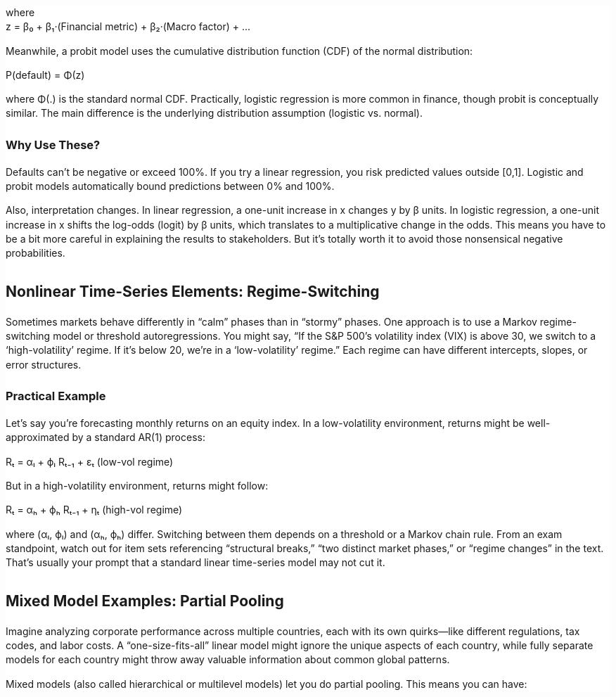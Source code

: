 where  
z = β₀ + β₁·(Financial metric) + β₂·(Macro factor) + ...  

Meanwhile, a probit model uses the cumulative distribution function (CDF) of the normal distribution:

P(default) = Φ(z)

where Φ(.) is the standard normal CDF. Practically, logistic regression is more common in finance, though probit is conceptually similar. The main difference is the underlying distribution assumption (logistic vs. normal).

### Why Use These?

Defaults can’t be negative or exceed 100%. If you try a linear regression, you risk predicted values outside [0,1]. Logistic and probit models automatically bound predictions between 0% and 100%. 

Also, interpretation changes. In linear regression, a one-unit increase in x changes y by β units. In logistic regression, a one-unit increase in x shifts the log-odds (logit) by β units, which translates to a multiplicative change in the odds. This means you have to be a bit more careful in explaining the results to stakeholders. But it’s totally worth it to avoid those nonsensical negative probabilities.

## Nonlinear Time-Series Elements: Regime-Switching

Sometimes markets behave differently in “calm” phases than in “stormy” phases. One approach is to use a Markov regime-switching model or threshold autoregressions. You might say, “If the S&P 500’s volatility index (VIX) is above 30, we switch to a ‘high-volatility’ regime. If it’s below 20, we’re in a ‘low-volatility’ regime.” Each regime can have different intercepts, slopes, or error structures.

### Practical Example

Let’s say you’re forecasting monthly returns on an equity index. In a low-volatility environment, returns might be well-approximated by a standard AR(1) process:

Rₜ = αₗ + ϕₗ Rₜ₋₁ + εₜ (low-vol regime)

But in a high-volatility environment, returns might follow:

Rₜ = αₕ + ϕₕ Rₜ₋₁ + ηₜ (high-vol regime)

where (αₗ, ϕₗ) and (αₕ, ϕₕ) differ. Switching between them depends on a threshold or a Markov chain rule. From an exam standpoint, watch out for item sets referencing “structural breaks,” “two distinct market phases,” or “regime changes” in the text. That’s usually your prompt that a standard linear time-series model may not cut it.

## Mixed Model Examples: Partial Pooling

Imagine analyzing corporate performance across multiple countries, each with its own quirks—like different regulations, tax codes, and labor costs. A “one-size-fits-all” linear model might ignore the unique aspects of each country, while fully separate models for each country might throw away valuable information about common global patterns.

Mixed models (also called hierarchical or multilevel models) let you do partial pooling. This means you can have:
